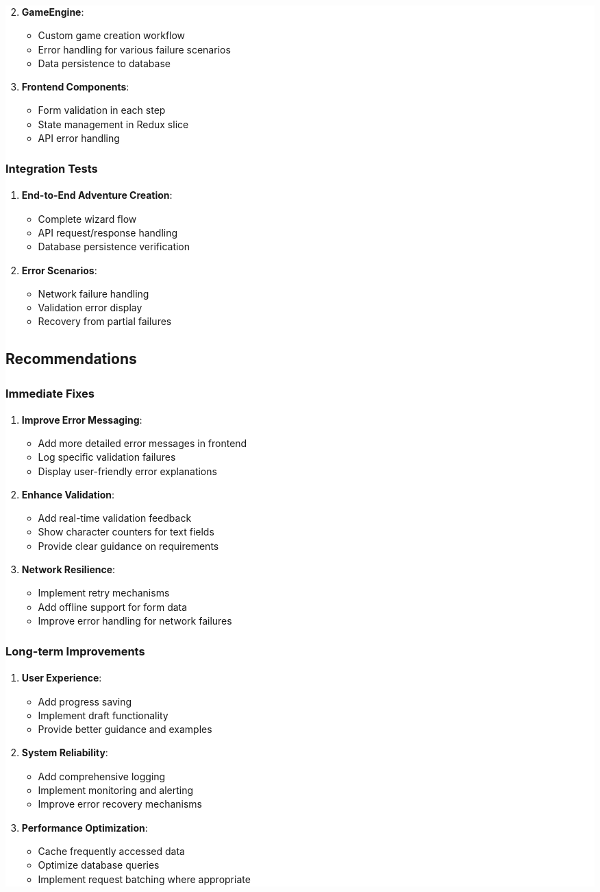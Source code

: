2. **GameEngine**:
   - Custom game creation workflow
   - Error handling for various failure scenarios
   - Data persistence to database

3. **Frontend Components**:
   - Form validation in each step
   - State management in Redux slice
   - API error handling

### Integration Tests
1. **End-to-End Adventure Creation**:
   - Complete wizard flow
   - API request/response handling
   - Database persistence verification

2. **Error Scenarios**:
   - Network failure handling
   - Validation error display
   - Recovery from partial failures

## Recommendations

### Immediate Fixes
1. **Improve Error Messaging**:
   - Add more detailed error messages in frontend
   - Log specific validation failures
   - Display user-friendly error explanations

2. **Enhance Validation**:
   - Add real-time validation feedback
   - Show character counters for text fields
   - Provide clear guidance on requirements

3. **Network Resilience**:
   - Implement retry mechanisms
   - Add offline support for form data
   - Improve error handling for network failures

### Long-term Improvements
1. **User Experience**:
   - Add progress saving
   - Implement draft functionality
   - Provide better guidance and examples

2. **System Reliability**:
   - Add comprehensive logging
   - Implement monitoring and alerting
   - Improve error recovery mechanisms

3. **Performance Optimization**:
   - Cache frequently accessed data
   - Optimize database queries
   - Implement request batching where appropriate
